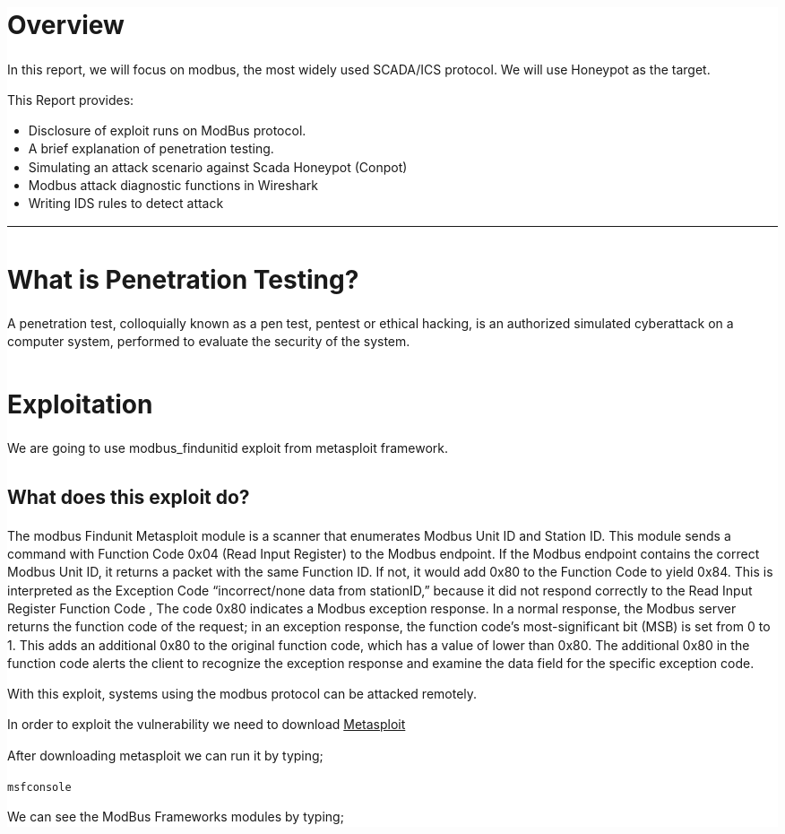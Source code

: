 # Overview

In this report, we will focus on modbus, the most widely used SCADA/ICS protocol. We will use Honeypot as the target.<br>

This Report provides:

* Disclosure of exploit runs on ModBus protocol.
* A brief explanation of penetration testing.
* Simulating an attack scenario against Scada Honeypot (Conpot)
* Modbus attack diagnostic functions in Wireshark
* Writing IDS rules to detect attack



***



# What is Penetration Testing?
A penetration test, colloquially known as a pen test, pentest or ethical hacking, is an authorized simulated cyberattack on a computer system, performed to evaluate the security of the system.

# Exploitation 

We are going to use modbus_findunitid exploit from metasploit framework.

## What does this exploit do?
The modbus Findunit Metasploit module is a scanner that enumerates Modbus Unit ID and Station ID. This module sends a command with Function Code 0x04 (Read Input Register) to the Modbus endpoint. If the Modbus endpoint contains the correct Modbus Unit ID, it returns a packet with the same Function ID. If not, it would add 0x80 to the Function Code to yield 0x84. This is interpreted as the Exception Code “incorrect/none data from stationID,” because it did not respond correctly to the Read Input Register Function Code , The code 0x80 indicates a Modbus exception response. In a normal response, the Modbus server returns the function code of the request; in an exception response, the function code’s most-significant bit (MSB) is set from 0 to 1. This adds an additional 0x80 to the original function code, which has a value of lower than 0x80. The additional 0x80 in the function code alerts the client to recognize the exception response and examine the data field for the specific exception code.


With this exploit, systems using the modbus protocol can be attacked remotely. 


In order to exploit the vulnerability we need to download [Metasploit](https://github.com/rapid7/metasploit-framework)<br>

After downloading metasploit we can run it by typing;

```
msfconsole
```

We can see the ModBus Frameworks modules by typing;

